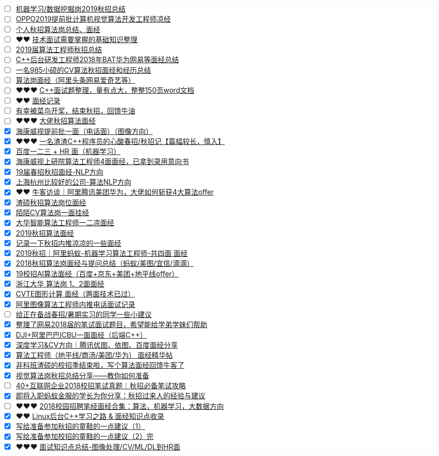 - [ ] [机器学习/数据挖掘岗2019秋招总结 ](https://www.nowcoder.com/discuss/138721?type=0&order=0&pos=13&page=1)
- [ ] [OPPO2019提前批计算机视觉算法开发工程师凉经](https://www.nowcoder.com/discuss/138577?type=0&order=0&pos=11&page=1)
- [ ] [个人秋招算法岗总结、面经](https://www.nowcoder.com/discuss/137778?type=0&order=0&pos=27&page=1)
- [ ] ♥♥ [技术面试需要掌握的基础知识整理](https://www.nowcoder.com/discuss/66985)
- [ ] [2019届算法工程师秋招总结](https://www.nowcoder.com/discuss/138474)
- [ ] [C++后台研发工程师2018年BAT华为网易等面经总结](https://www.nowcoder.com/discuss/103939?type=0&order=0&pos=41&page=1)
- [ ] [一名985小硕的CV算法秋招面经和经历总结](https://www.nowcoder.com/discuss/122246?type=0&order=0&pos=23&page=1)
- [ ] [算法岗面经（阿里头条网易爱奇艺等）](https://www.nowcoder.com/discuss/116512)
- [ ] ♥♥♥ [C++面试题整理，量有点大，整整150页word文档](https://www.nowcoder.com/discuss/116903?type=0&order=0&pos=13&page=1)
- [ ] ♥♥ [面经记录](https://github.com/guanjunjian/Interview-Summary/blob/master/notes/interview/%E9%9D%A2%E8%AF%95%E8%AE%B0%E5%BD%95.md)
- [ ] [有幸被菜鸟开奖，结束秋招，回馈牛油](https://www.nowcoder.com/discuss/110317)
- [ ] ♥♥♥ [大佬秋招算法面经](https://github.com/zslomo/2019-Autumn-recruitment-experience)
- [x] [海康威视提前批一面（电话面）（图像方向）](https://www.nowcoder.com/discuss/92896?type=0&order=0&pos=58&page=1)
- [x] ♥♥♥ [一名渣渣C++程序员的心酸春招/秋招记【篇幅较长，慎入】](https://www.nowcoder.com/discuss/57942?type=0&order=0&pos=85&page=2)
- [x] [百度一二三 + HR 面（机器学习）](https://www.nowcoder.com/discuss/105615?type=0&order=0&pos=18&page=1)
- [x] [海康威视上研院算法工程师4面面经，已拿到录用意向书](https://www.nowcoder.com/discuss/104874?type=0&order=0&pos=40&page=0)
- [x] [19届春招秋招面经-NLP方向](https://www.nowcoder.com/discuss/103406)
- [x] [上海杭州比较好的公司-算法NLP方向](https://www.nowcoder.com/discuss/103414?type=0&order=0&pos=26&page=1)
- [x] ♥♥ [牛客访谈｜阿里腾讯美团华为，大佬如何斩获4大算法offer](https://zhuanlan.zhihu.com/p/43710339)
- [x] [渣硕秋招算法岗位面经](https://www.nowcoder.com/discuss/103047?type=0&order=0&pos=93&page=1)
- [x] [陌陌CV算法岗一面挂经](https://www.nowcoder.com/discuss/102492?type=0&order=0&pos=53&page=1)
- [x] [大华智能算法工程师一二凉面经](https://www.nowcoder.com/discuss/102369?type=0&order=0&pos=71&page=1)
- [x] [2019秋招算法面经](https://zhuanlan.zhihu.com/p/42936891)
- [x] [记录一下秋招内推凉凉的一些面经](https://www.nowcoder.com/discuss/97825?type=0&order=0&pos=48&page=1)
- [x] [2019秋招｜阿里蚂蚁-机器学习算法工程师-共四面 面经](https://zhuanlan.zhihu.com/p/42705310)
- [x] [2018秋招算法岗面经与提问总结（蚂蚁/美图/宜信/滴滴）](https://www.nowcoder.com/discuss/93743)
- [x] [19校招AI算法面经（百度+京东+美团+地平线offer）](https://www.nowcoder.com/discuss/95895?type=0&order=0&pos=28&page=1)
- [x] [浙江大华 算法岗 1、2面面经](https://www.nowcoder.com/discuss/92585?type=0&order=0&pos=69&page=1)
- [x] [CVTE图形计算 面经（两面技术已过）](https://www.nowcoder.com/discuss/88069)
- [x] [阿里图像算法工程师内推电话面试记录](https://www.nowcoder.com/discuss/88050?type=2)
- [ ] [给正在备战春招/暑期实习的同学一些小建议](https://www.nowcoder.com/discuss/67028)
- [x] [整理了网易2018届的笔试面试题目，希望能给学弟学妹们帮助](https://www.nowcoder.com/discuss/87121?type=0&order=0&pos=37&page=1)
- [x] [DJI+阿里巴巴ICBU一面面经（后端C++）](https://www.nowcoder.com/discuss/87621?type=0&order=0&pos=10&page=1)
- [x] [深度学习&CV方向｜腾讯优图、依图、百度面经分享](https://zhuanlan.zhihu.com/p/39334253)
- [x] [算法工程师（地平线/商汤/美团/华为） 面经精华帖](https://www.nowcoder.com/discuss/51522)
- [x] [非科班渣硕的校招季结束啦，写个算法面经回馈牛客了](https://www.nowcoder.com/discuss/51009)
- [x] [视觉算法岗秋招总结分享——教你如何准备](https://www.jianshu.com/p/604549f48904)
- [ ] [40+互联网企业2018校招笔试真题｜秋招必备笔试攻略](https://zhuanlan.zhihu.com/p/38287889)
- [x] [即将入职蚂蚁金服的学长为你分享：秋招过来人的经验与建议](https://zhuanlan.zhihu.com/p/38460989)
- [ ] ♥♥♥ [2018校园招聘笔经面经合集：算法，机器学习，大数据方向](https://zhuanlan.zhihu.com/p/38067051)
- [x] ♥♥ [Linux后台C++学习之路 & 面经知识点收录](https://www.nowcoder.com/discuss/78222)
- [x] [写给准备参加秋招的童鞋的一点建议（1）](https://www.nowcoder.com/discuss/86179)
- [x] [写给准备参加校招的童鞋的一点建议（2）完 ](https://www.nowcoder.com/discuss/95852?type=0&order=0&pos=6&page=1)
- [x] ♥♥♥ [面试知识点总结-图像处理/CV/ML/DL到HR面](https://www.nowcoder.com/discuss/66115)
